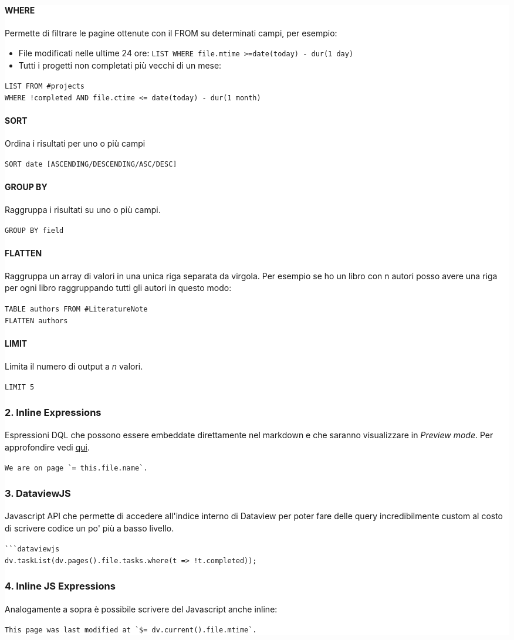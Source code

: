 #### WHERE
Permette di filtrare le pagine ottenute con il FROM su determinati campi, per esempio:
* File modificati nelle ultime 24 ore: `LIST WHERE file.mtime >=date(today) - dur(1 day)`
* Tutti i progetti non completati più vecchi di un mese:
```
LIST FROM #projects
WHERE !completed AND file.ctime <= date(today) - dur(1 month)
```
#### SORT
Ordina i risultati per uno o più campi
```
SORT date [ASCENDING/DESCENDING/ASC/DESC]
```
#### GROUP BY
Raggruppa i risultati su uno o più campi.
```
GROUP BY field
```
#### FLATTEN
Raggruppa un array di valori in una unica riga separata da virgola. Per esempio se ho un libro con n autori posso avere una riga per ogni libro raggruppando tutti gli autori in questo modo:

```
TABLE authors FROM #LiteratureNote
FLATTEN authors
```
#### LIMIT
Limita il numero di output a *n* valori.
```
LIMIT 5
```

### 2. Inline Expressions
Espressioni DQL che possono essere embeddate direttamente nel markdown e che saranno visualizzare in *Preview mode*. Per approfondire vedi [qui](https://blacksmithgu.github.io/obsidian-dataview/query/expressions/).
```
We are on page `= this.file.name`.
```
### 3. DataviewJS
Javascript API che permette di accedere all'indice interno di Dataview per poter fare delle query incredibilmente custom al costo di scrivere codice un po' più a basso livello.
```
```dataviewjs
dv.taskList(dv.pages().file.tasks.where(t => !t.completed));

```
### 4. Inline JS Expressions
Analogamente a sopra è possibile scrivere del Javascript anche inline:
```
This page was last modified at `$= dv.current().file.mtime`.
```
